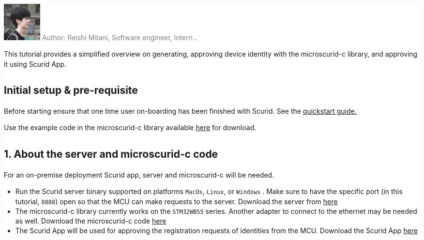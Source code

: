 <img style="width:75px;" src="docs/img/reishi_mitani_profile_photo.png"> <span style="color:gray">Author: Reishi Mitani, Software engineer, Intern </span>.

This tutorial provides a simplified overview on generating, approving device identity with the microscurid-c library, and approving it using Scurid App.

## Initial setup & pre-requisite

Before starting ensure that one time user on-boarding has been finished with Scurid. See the [quickstart guide.](../quickstart/quickstart-on-premise.md) 

Use the example code in the microscurid-c library available [here](https://github.com/scurid-inc/microscurid-c/tags) for download.

## 1. About the server and microscurid-c code

For an on-premise deployment Scurid app, server and microscurid-c will be needed.

- Run the Scurid server binary supported on platforms `MacOs`, `Linux`, or `Windows` . Make sure to have the specific port (in this tutorial, `8888`) open so that the MCU can make requests to the server. Download the server from [here](https://drive.google.com/drive/folders/1nuMr7S9HYsjOBsEJQoDYTbnwi1I4uPiB)
- The microscurid-c library currently works on the `STM32WB55` series. Another adapter to connect to the ethernet may be needed as well. Download the microscurid-c code [here](https://github.com/scurid-inc/microscurid-c/tags)
- The Scurid App will be used for approving the registration requests of identities from the MCU. Download the Scurid App [here](https://drive.google.com/drive/folders/1nuMr7S9HYsjOBsEJQoDYTbnwi1I4uPiB)
